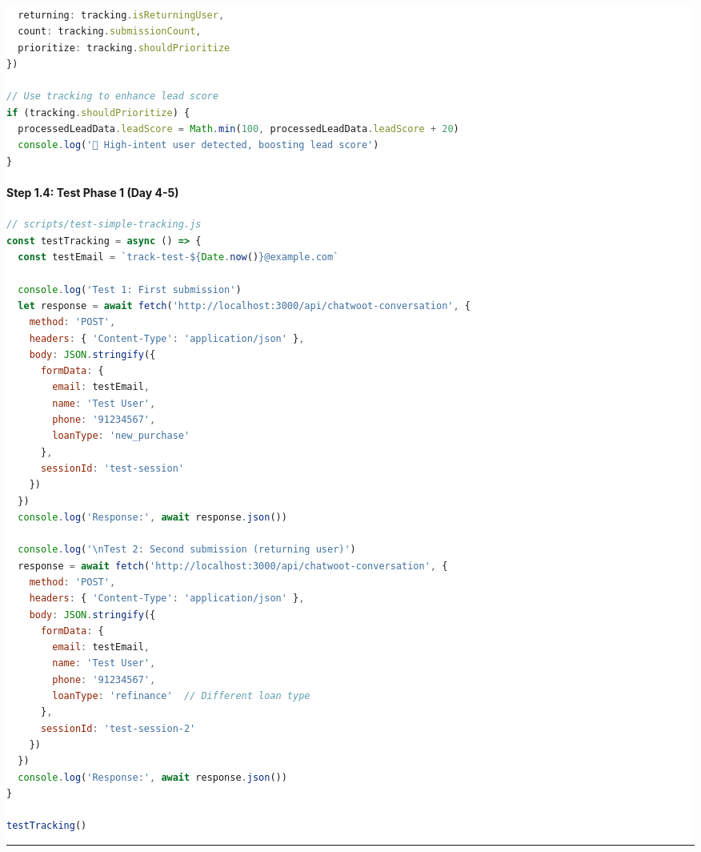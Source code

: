```typescript
  returning: tracking.isReturningUser,
  count: tracking.submissionCount,
  prioritize: tracking.shouldPrioritize
})

// Use tracking to enhance lead score
if (tracking.shouldPrioritize) {
  processedLeadData.leadScore = Math.min(100, processedLeadData.leadScore + 20)
  console.log('🎯 High-intent user detected, boosting lead score')
}
```

#### Step 1.4: Test Phase 1 (Day 4-5)

```javascript
// scripts/test-simple-tracking.js
const testTracking = async () => {
  const testEmail = `track-test-${Date.now()}@example.com`

  console.log('Test 1: First submission')
  let response = await fetch('http://localhost:3000/api/chatwoot-conversation', {
    method: 'POST',
    headers: { 'Content-Type': 'application/json' },
    body: JSON.stringify({
      formData: {
        email: testEmail,
        name: 'Test User',
        phone: '91234567',
        loanType: 'new_purchase'
      },
      sessionId: 'test-session'
    })
  })
  console.log('Response:', await response.json())

  console.log('\nTest 2: Second submission (returning user)')
  response = await fetch('http://localhost:3000/api/chatwoot-conversation', {
    method: 'POST',
    headers: { 'Content-Type': 'application/json' },
    body: JSON.stringify({
      formData: {
        email: testEmail,
        name: 'Test User',
        phone: '91234567',
        loanType: 'refinance'  // Different loan type
      },
      sessionId: 'test-session-2'
    })
  })
  console.log('Response:', await response.json())
}

testTracking()
```

---